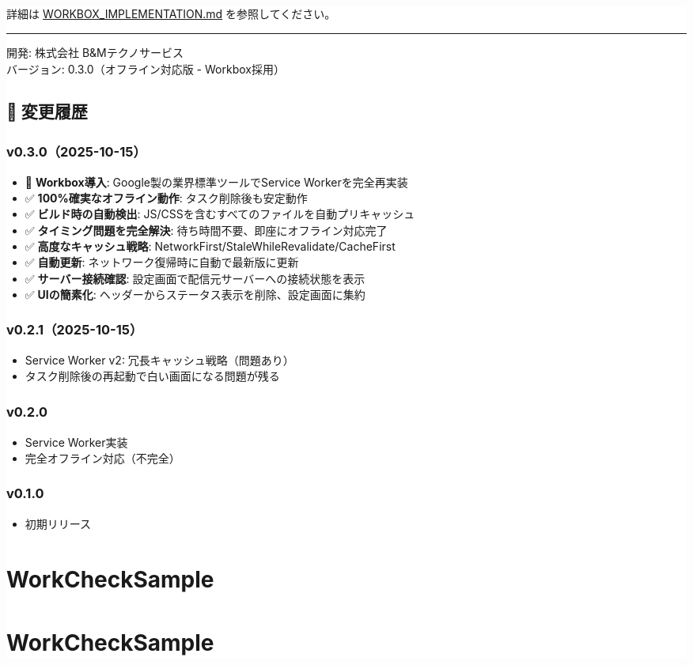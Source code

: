 詳細は [WORKBOX_IMPLEMENTATION.md](WORKBOX_IMPLEMENTATION.md) を参照してください。

---

開発: 株式会社 B&Mテクノサービス  
バージョン: 0.3.0（オフライン対応版 - Workbox採用）

## 📝 変更履歴

### v0.3.0（2025-10-15）
- 🎉 **Workbox導入**: Google製の業界標準ツールでService Workerを完全再実装
- ✅ **100%確実なオフライン動作**: タスク削除後も安定動作
- ✅ **ビルド時の自動検出**: JS/CSSを含むすべてのファイルを自動プリキャッシュ
- ✅ **タイミング問題を完全解決**: 待ち時間不要、即座にオフライン対応完了
- ✅ **高度なキャッシュ戦略**: NetworkFirst/StaleWhileRevalidate/CacheFirst
- ✅ **自動更新**: ネットワーク復帰時に自動で最新版に更新
- ✅ **サーバー接続確認**: 設定画面で配信元サーバーへの接続状態を表示
- ✅ **UIの簡素化**: ヘッダーからステータス表示を削除、設定画面に集約

### v0.2.1（2025-10-15）
- Service Worker v2: 冗長キャッシュ戦略（問題あり）
- タスク削除後の再起動で白い画面になる問題が残る

### v0.2.0
- Service Worker実装
- 完全オフライン対応（不完全）

### v0.1.0
- 初期リリース
# WorkCheckSample
# WorkCheckSample
